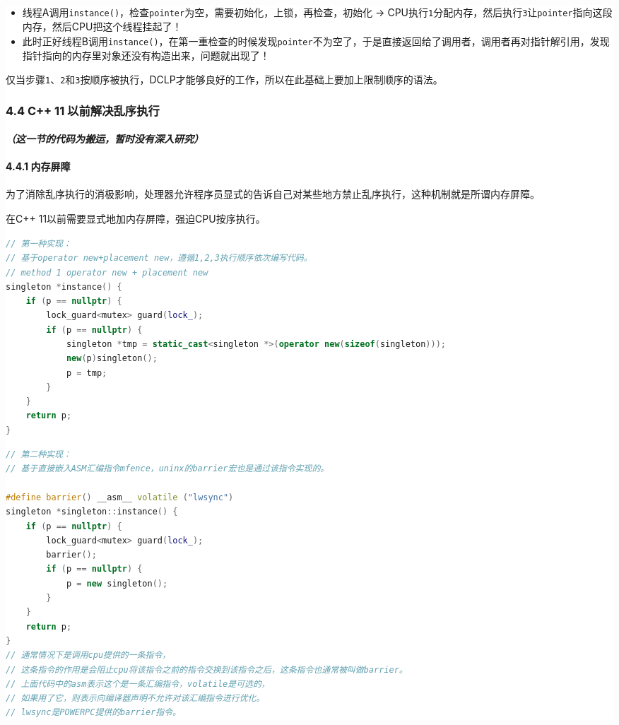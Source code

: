 - 线程A调用`instance()`，检查`pointer`为空，需要初始化，上锁，再检查，初始化 -> CPU执行`1`分配内存，然后执行`3`让`pointer`指向这段内存，然后CPU把这个线程挂起了！
- 此时正好线程B调用`instance()`，在第一重检查的时候发现`pointer`不为空了，于是直接返回给了调用者，调用者再对指针解引用，发现指针指向的内存里对象还没有构造出来，问题就出现了！

仅当步骤`1`、`2`和`3`按顺序被执行，DCLP才能够良好的工作，所以在此基础上要加上限制顺序的语法。

### 4.4 C++ 11 以前解决乱序执行

***（这一节的代码为搬运，暂时没有深入研究）***

#### 4.4.1 内存屏障

为了消除乱序执行的消极影响，处理器允许程序员显式的告诉自己对某些地方禁止乱序执行，这种机制就是所谓内存屏障。

在C++ 11以前需要显式地加内存屏障，强迫CPU按序执行。



```c++
// 第一种实现：
// 基于operator new+placement new，遵循1,2,3执行顺序依次编写代码。
// method 1 operator new + placement new
singleton *instance() {
    if (p == nullptr) {
        lock_guard<mutex> guard(lock_);
        if (p == nullptr) {
            singleton *tmp = static_cast<singleton *>(operator new(sizeof(singleton)));
            new(p)singleton();
            p = tmp;
        }
    }
    return p;
}
```

```c++
// 第二种实现：
// 基于直接嵌入ASM汇编指令mfence，uninx的barrier宏也是通过该指令实现的。

#define barrier() __asm__ volatile ("lwsync")
singleton *singleton::instance() {
    if (p == nullptr) {
        lock_guard<mutex> guard(lock_);
        barrier();
        if (p == nullptr) {
            p = new singleton();
        }
    }
    return p;
}
// 通常情况下是调用cpu提供的一条指令，
// 这条指令的作用是会阻止cpu将该指令之前的指令交换到该指令之后，这条指令也通常被叫做barrier。
// 上面代码中的asm表示这个是一条汇编指令，volatile是可选的，
// 如果用了它，则表示向编译器声明不允许对该汇编指令进行优化。
// lwsync是POWERPC提供的barrier指令。
```
